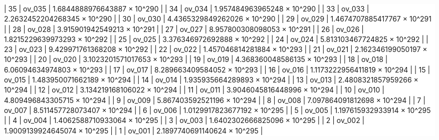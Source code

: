 | 35 | ov_035 | 1.6844888976643887 × 10^290 |
| 34 | ov_034 | 1.957484963965248 × 10^290 |
| 33 | ov_033 | 2.2632452204268345 × 10^290 |
| 30 | ov_030 | 4.4365329849262026 × 10^290 |
| 29 | ov_029 | 1.4674707885417767 × 10^291 |
| 28 | ov_028 | 3.915901942549213 × 10^291 |
| 27 | ov_027 | 8.957800308098053 × 10^291 |
| 26 | ov_026 | 1.8215229639973293 × 10^292 |
| 25 | ov_025 | 3.376346972692888 × 10^292 |
| 24 | ov_024 | 5.813103467724825 × 10^292 |
| 23 | ov_023 | 9.429971761368208 × 10^292 |
| 22 | ov_022 | 1.457046814281884 × 10^293 |
| 21 | ov_021 | 2.162346199050197 × 10^293 |
| 20 | ov_020 | 3.1023201571017653 × 10^293 |
| 19 | ov_019 | 4.368360048586135 × 10^293 |
| 18 | ov_018 | 6.06094634974803 × 10^293 |
| 17 | ov_017 | 8.289663409584052 × 10^293 |
| 16 | ov_016 | 1.1173222956411819 × 10^294 |
| 15 | ov_015 | 1.483950071662189 × 10^294 |
| 14 | ov_014 | 1.935935664289893 × 10^294 |
| 13 | ov_013 | 2.4808321857959266 × 10^294 |
| 12 | ov_012 | 3.134219168106022 × 10^294 |
| 11 | ov_011 | 3.9046045816448996 × 10^294 |
| 10 | ov_010 | 4.809496843305715 × 10^294 |
| 9 | ov_009 | 5.867403592521196 × 10^294 |
| 8 | ov_008 | 7.097864091812698 × 10^294 |
| 7 | ov_007 | 8.511457728073407 × 10^294 |
| 6 | ov_006 | 1.0129917823677192 × 10^295 |
| 5 | ov_005 | 1.197615932933914 × 10^295 |
| 4 | ov_004 | 1.4062588710933064 × 10^295 |
| 3 | ov_003 | 1.6402302666825096 × 10^295 |
| 2 | ov_002 | 1.9009139924645074 × 10^295 |
| 1 | ov_001 | 2.1897740691140624 × 10^295 |

